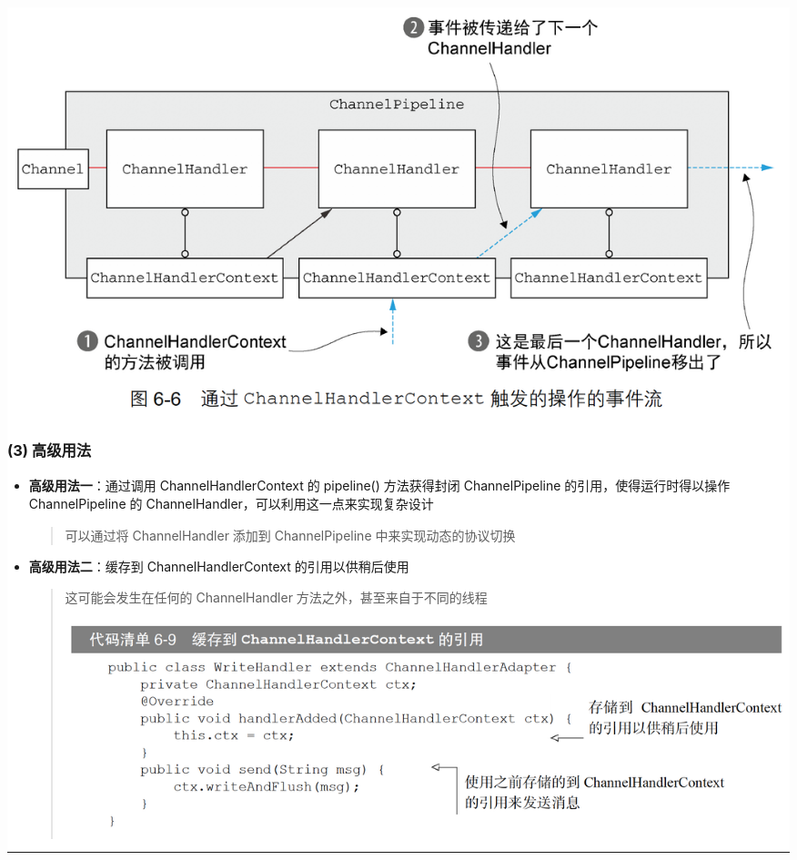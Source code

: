 <img src="../../pics/netty/netty_88.png">

### (3) 高级用法

- **高级用法一**：通过调用 ChannelHandlerContext 的 pipeline() 方法获得封闭 ChannelPipeline 的引用，使得运行时得以操作 ChannelPipeline 的 ChannelHandler，可以利用这一点来实现复杂设计

    > 可以通过将 ChannelHandler 添加到 ChannelPipeline 中来实现动态的协议切换

- **高级用法二**：缓存到 ChannelHandlerContext 的引用以供稍后使用

    > 这可能会发生在任何的 ChannelHandler 方法之外，甚至来自于不同的线程
    >
    > <img src="../../pics/netty/netty_89.png">

---
